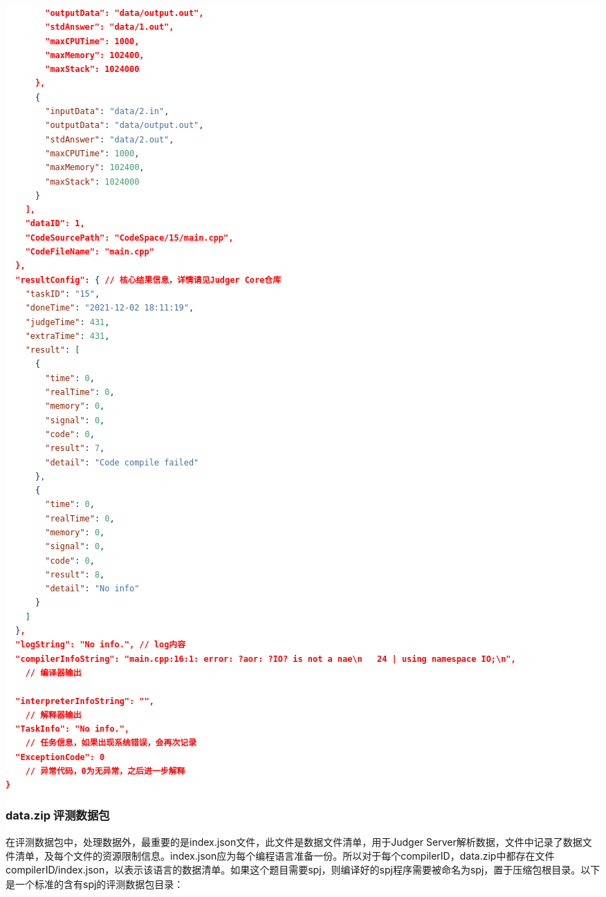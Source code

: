 ```json
        "outputData": "data/output.out",
        "stdAnswer": "data/1.out",
        "maxCPUTime": 1000,
        "maxMemory": 102400,
        "maxStack": 1024000
      },
      {
        "inputData": "data/2.in",
        "outputData": "data/output.out",
        "stdAnswer": "data/2.out",
        "maxCPUTime": 1000,
        "maxMemory": 102400,
        "maxStack": 1024000
      }
    ],
    "dataID": 1,
    "CodeSourcePath": "CodeSpace/15/main.cpp",
    "CodeFileName": "main.cpp"
  },
  "resultConfig": { // 核心结果信息，详情请见Judger Core仓库
    "taskID": "15",
    "doneTime": "2021-12-02 18:11:19",
    "judgeTime": 431,
    "extraTime": 431,
    "result": [
      {
        "time": 0,
        "realTime": 0,
        "memory": 0,
        "signal": 0,
        "code": 0,
        "result": 7,
        "detail": "Code compile failed"
      },
      {
        "time": 0,
        "realTime": 0,
        "memory": 0,
        "signal": 0,
        "code": 0,
        "result": 8,
        "detail": "No info"
      }
    ]
  },
  "logString": "No info.", // log内容
  "compilerInfoString": "main.cpp:16:1: error: ?aor: ?IO? is not a nae\n   24 | using namespace IO;\n",
    // 编译器输出

  "interpreterInfoString": "",
    // 解释器输出
  "TaskInfo": "No info.",
    // 任务信息，如果出现系统错误，会再次记录
  "ExceptionCode": 0
    // 异常代码，0为无异常，之后进一步解释
}
```
### data.zip 评测数据包
在评测数据包中，处理数据外，最重要的是index.json文件，此文件是数据文件清单，用于Judger Server解析数据，文件中记录了数据文件清单，及每个文件的资源限制信息。index.json应为每个编程语言准备一份。所以对于每个compilerID，data.zip中都存在文件compilerID/index.json，以表示该语言的数据清单。如果这个题目需要spj，则编译好的spj程序需要被命名为spj，置于压缩包根目录。以下是一个标准的含有spj的评测数据包目录：